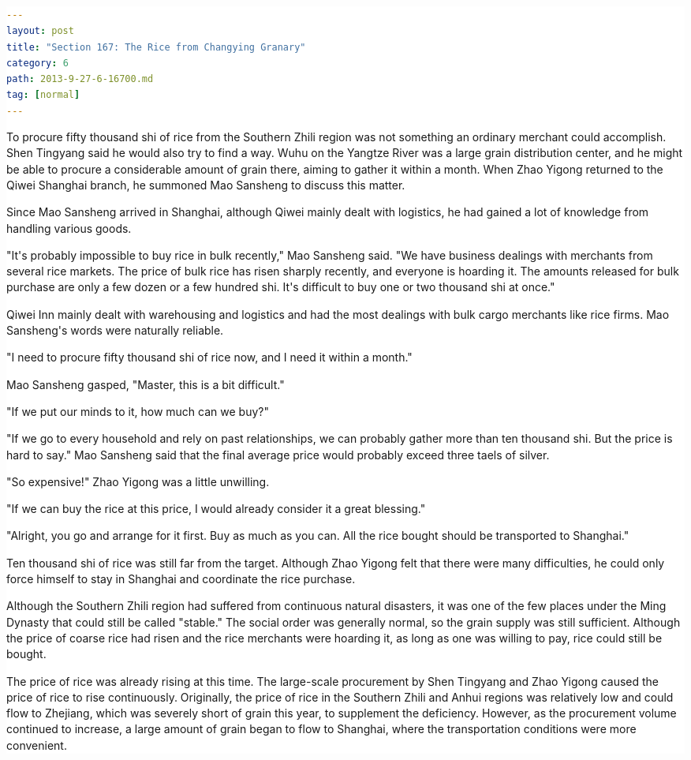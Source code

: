 ```yaml
---
layout: post
title: "Section 167: The Rice from Changying Granary"
category: 6
path: 2013-9-27-6-16700.md
tag: [normal]
---
```


To procure fifty thousand shi of rice from the Southern Zhili region was not something an ordinary merchant could accomplish. Shen Tingyang said he would also try to find a way. Wuhu on the Yangtze River was a large grain distribution center, and he might be able to procure a considerable amount of grain there, aiming to gather it within a month. When Zhao Yigong returned to the Qiwei Shanghai branch, he summoned Mao Sansheng to discuss this matter.

Since Mao Sansheng arrived in Shanghai, although Qiwei mainly dealt with logistics, he had gained a lot of knowledge from handling various goods.

"It's probably impossible to buy rice in bulk recently," Mao Sansheng said. "We have business dealings with merchants from several rice markets. The price of bulk rice has risen sharply recently, and everyone is hoarding it. The amounts released for bulk purchase are only a few dozen or a few hundred shi. It's difficult to buy one or two thousand shi at once."

Qiwei Inn mainly dealt with warehousing and logistics and had the most dealings with bulk cargo merchants like rice firms. Mao Sansheng's words were naturally reliable.

"I need to procure fifty thousand shi of rice now, and I need it within a month."

Mao Sansheng gasped, "Master, this is a bit difficult."

"If we put our minds to it, how much can we buy?"

"If we go to every household and rely on past relationships, we can probably gather more than ten thousand shi. But the price is hard to say." Mao Sansheng said that the final average price would probably exceed three taels of silver.

"So expensive!" Zhao Yigong was a little unwilling.

"If we can buy the rice at this price, I would already consider it a great blessing."

"Alright, you go and arrange for it first. Buy as much as you can. All the rice bought should be transported to Shanghai."

Ten thousand shi of rice was still far from the target. Although Zhao Yigong felt that there were many difficulties, he could only force himself to stay in Shanghai and coordinate the rice purchase.

Although the Southern Zhili region had suffered from continuous natural disasters, it was one of the few places under the Ming Dynasty that could still be called "stable." The social order was generally normal, so the grain supply was still sufficient. Although the price of coarse rice had risen and the rice merchants were hoarding it, as long as one was willing to pay, rice could still be bought.

The price of rice was already rising at this time. The large-scale procurement by Shen Tingyang and Zhao Yigong caused the price of rice to rise continuously. Originally, the price of rice in the Southern Zhili and Anhui regions was relatively low and could flow to Zhejiang, which was severely short of grain this year, to supplement the deficiency. However, as the procurement volume continued to increase, a large amount of grain began to flow to Shanghai, where the transportation conditions were more convenient.
